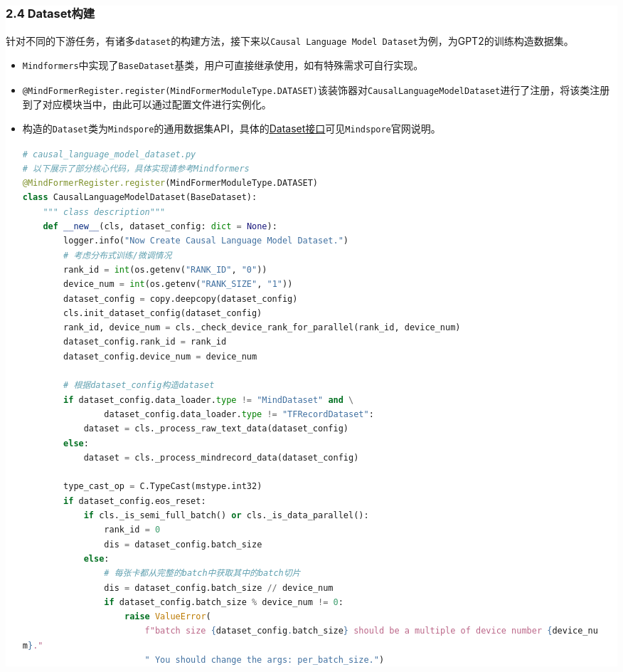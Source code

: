 ### 2.4 Dataset构建

针对不同的下游任务，有诸多`dataset`的构建方法，接下来以`Causal Language Model Dataset`为例，为GPT2的训练构造数据集。

- `Mindformers`中实现了`BaseDataset`基类，用户可直接继承使用，如有特殊需求可自行实现。
- `@MindFormerRegister.register(MindFormerModuleType.DATASET)`该装饰器对`CausalLanguageModelDataset`进行了注册，将该类注册到了对应模块当中，由此可以通过配置文件进行实例化。
- 构造的`Dataset`类为`Mindspore`的通用数据集API，具体的[Dataset接口](https://mindspore.cn/docs/zh-CN/r2.1/api_python/mindspore.dataset.html)可见`Mindspore`官网说明。

    ```python
    # causal_language_model_dataset.py
    # 以下展示了部分核心代码，具体实现请参考Mindformers
    @MindFormerRegister.register(MindFormerModuleType.DATASET)
    class CausalLanguageModelDataset(BaseDataset):
        """ class description"""
        def __new__(cls, dataset_config: dict = None):
            logger.info("Now Create Causal Language Model Dataset.")
            # 考虑分布式训练/微调情况
            rank_id = int(os.getenv("RANK_ID", "0"))
            device_num = int(os.getenv("RANK_SIZE", "1"))
            dataset_config = copy.deepcopy(dataset_config)
            cls.init_dataset_config(dataset_config)
            rank_id, device_num = cls._check_device_rank_for_parallel(rank_id, device_num)
            dataset_config.rank_id = rank_id
            dataset_config.device_num = device_num

            # 根据dataset_config构造dataset
            if dataset_config.data_loader.type != "MindDataset" and \
                    dataset_config.data_loader.type != "TFRecordDataset":
                dataset = cls._process_raw_text_data(dataset_config)
            else:
                dataset = cls._process_mindrecord_data(dataset_config)

            type_cast_op = C.TypeCast(mstype.int32)
            if dataset_config.eos_reset:
                if cls._is_semi_full_batch() or cls._is_data_parallel():
                    rank_id = 0
                    dis = dataset_config.batch_size
                else:
                    # 每张卡都从完整的batch中获取其中的batch切片
                    dis = dataset_config.batch_size // device_num
                    if dataset_config.batch_size % device_num != 0:
                        raise ValueError(
                            f"batch size {dataset_config.batch_size} should be a multiple of device number {device_num}."
                            " You should change the args: per_batch_size.")
